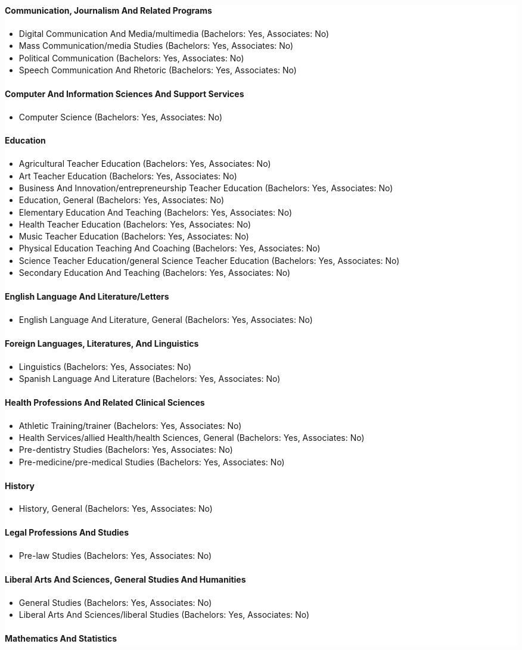 #### Communication, Journalism And Related Programs

- Digital Communication And Media/multimedia (Bachelors: Yes, Associates: No)
- Mass Communication/media Studies (Bachelors: Yes, Associates: No)
- Political Communication (Bachelors: Yes, Associates: No)
- Speech Communication And Rhetoric (Bachelors: Yes, Associates: No)

#### Computer And Information Sciences And Support Services

- Computer Science (Bachelors: Yes, Associates: No)

#### Education

- Agricultural Teacher Education (Bachelors: Yes, Associates: No)
- Art Teacher Education (Bachelors: Yes, Associates: No)
- Business And Innovation/entrepreneurship Teacher Education (Bachelors: Yes, Associates: No)
- Education, General (Bachelors: Yes, Associates: No)
- Elementary Education And Teaching (Bachelors: Yes, Associates: No)
- Health Teacher Education (Bachelors: Yes, Associates: No)
- Music Teacher Education (Bachelors: Yes, Associates: No)
- Physical Education Teaching And Coaching (Bachelors: Yes, Associates: No)
- Science Teacher Education/general Science Teacher Education (Bachelors: Yes, Associates: No)
- Secondary Education And Teaching (Bachelors: Yes, Associates: No)

#### English Language And Literature/Letters

- English Language And Literature, General (Bachelors: Yes, Associates: No)

#### Foreign Languages, Literatures, And Linguistics

- Linguistics (Bachelors: Yes, Associates: No)
- Spanish Language And Literature (Bachelors: Yes, Associates: No)

#### Health Professions And Related Clinical Sciences

- Athletic Training/trainer (Bachelors: Yes, Associates: No)
- Health Services/allied Health/health Sciences, General (Bachelors: Yes, Associates: No)
- Pre-dentistry Studies (Bachelors: Yes, Associates: No)
- Pre-medicine/pre-medical Studies (Bachelors: Yes, Associates: No)

#### History

- History, General (Bachelors: Yes, Associates: No)

#### Legal Professions And Studies

- Pre-law Studies (Bachelors: Yes, Associates: No)

#### Liberal Arts And Sciences, General Studies And Humanities

- General Studies (Bachelors: Yes, Associates: No)
- Liberal Arts And Sciences/liberal Studies (Bachelors: Yes, Associates: No)

#### Mathematics And Statistics
